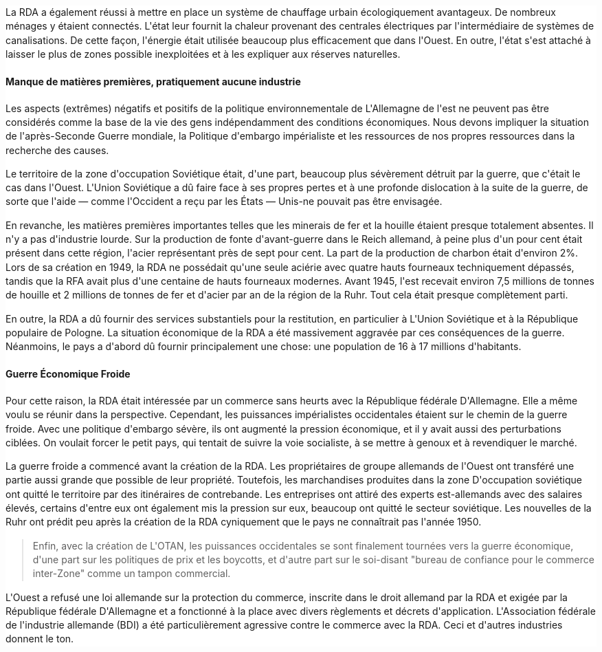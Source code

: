 La RDA a également réussi à mettre en place un système de chauffage urbain écologiquement avantageux. De nombreux ménages y étaient connectés. L'état leur fournit la chaleur provenant des centrales électriques par l'intermédiaire de systèmes de canalisations. De cette façon, l'énergie était utilisée beaucoup plus efficacement que dans l'Ouest. En outre, l'état s'est attaché à laisser le plus de zones possible inexploitées et à les expliquer aux réserves naturelles.

#### Manque de matières premières, pratiquement aucune industrie

Les aspects (extrêmes) négatifs et positifs de la politique environnementale de L'Allemagne de l'est ne peuvent pas être considérés comme la base de la vie des gens indépendamment des conditions économiques. Nous devons impliquer la situation de l'après-Seconde Guerre mondiale, la Politique d'embargo impérialiste et les ressources de nos propres ressources dans la recherche des causes.

Le territoire de la zone d'occupation Soviétique était, d'une part, beaucoup plus sévèrement détruit par la guerre, que c'était le cas dans l'Ouest. L'Union Soviétique a dû faire face à ses propres pertes et à une profonde dislocation à la suite de la guerre, de sorte que l'aide — comme l'Occident a reçu par les États — Unis-ne pouvait pas être envisagée. 

En revanche, les matières premières importantes telles que les minerais de fer et la houille étaient presque totalement absentes. Il n'y a pas d'industrie lourde. Sur la production de fonte d'avant-guerre dans le Reich allemand, à peine plus d'un pour cent était présent dans cette région, l'acier représentant près de sept pour cent. La part de la production de charbon était d'environ 2%. Lors de sa création en 1949, la RDA ne possédait qu'une seule aciérie avec quatre hauts fourneaux techniquement dépassés, tandis que la RFA avait plus d'une centaine de hauts fourneaux modernes. Avant 1945, l'est recevait environ 7,5 millions de tonnes de houille et 2 millions de tonnes de fer et d'acier par an de la région de la Ruhr. Tout cela était presque complètement parti.

En outre, la RDA a dû fournir des services substantiels pour la restitution, en particulier à L'Union Soviétique et à la République populaire de Pologne. La situation économique de la RDA a été massivement aggravée par ces conséquences de la guerre. Néanmoins, le pays a d'abord dû fournir principalement une chose: une population de 16 à 17 millions d'habitants.

#### Guerre Économique Froide

Pour cette raison, la RDA était intéressée par un commerce sans heurts avec la République fédérale D'Allemagne. Elle a même voulu se réunir dans la perspective. Cependant, les puissances impérialistes occidentales étaient sur le chemin de la guerre froide. Avec une politique d'embargo sévère, ils ont augmenté la pression économique, et il y avait aussi des perturbations ciblées. On voulait forcer le petit pays, qui tentait de suivre la voie socialiste, à se mettre à genoux et à revendiquer le marché.

La guerre froide a commencé avant la création de la RDA. Les propriétaires de groupe allemands de l'Ouest ont transféré une partie aussi grande que possible de leur propriété. Toutefois, les marchandises produites dans la zone D'occupation soviétique ont quitté le territoire par des itinéraires de contrebande. Les entreprises ont attiré des experts est-allemands avec des salaires élevés, certains d'entre eux ont également mis la pression sur eux, beaucoup ont quitté le secteur soviétique. Les nouvelles de la Ruhr ont prédit peu après la création de la RDA cyniquement que le pays ne connaîtrait pas l'année 1950.

> Enfin, avec la création de L'OTAN, les puissances occidentales se sont finalement tournées vers la guerre économique, d'une part sur les politiques de prix et les boycotts, et d'autre part sur le soi-disant "bureau de confiance pour le commerce inter-Zone" comme un tampon commercial. 

L'Ouest a refusé une loi allemande sur la protection du commerce, inscrite dans le droit allemand par la RDA et exigée par la République fédérale D'Allemagne et a fonctionné à la place avec divers règlements et décrets d'application. L'Association fédérale de l'industrie allemande (BDI) a été particulièrement agressive contre le commerce avec la RDA. Ceci et d'autres industries donnent le ton.
